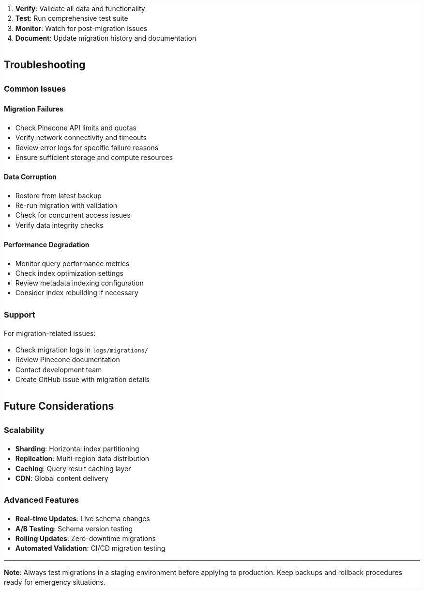 1. **Verify**: Validate all data and functionality
2. **Test**: Run comprehensive test suite
3. **Monitor**: Watch for post-migration issues
4. **Document**: Update migration history and documentation

## Troubleshooting

### Common Issues

#### Migration Failures
- Check Pinecone API limits and quotas
- Verify network connectivity and timeouts
- Review error logs for specific failure reasons
- Ensure sufficient storage and compute resources

#### Data Corruption
- Restore from latest backup
- Re-run migration with validation
- Check for concurrent access issues
- Verify data integrity checks

#### Performance Degradation
- Monitor query performance metrics
- Check index optimization settings
- Review metadata indexing configuration
- Consider index rebuilding if necessary

### Support

For migration-related issues:
- Check migration logs in `logs/migrations/`
- Review Pinecone documentation
- Contact development team
- Create GitHub issue with migration details

## Future Considerations

### Scalability
- **Sharding**: Horizontal index partitioning
- **Replication**: Multi-region data distribution
- **Caching**: Query result caching layer
- **CDN**: Global content delivery

### Advanced Features
- **Real-time Updates**: Live schema changes
- **A/B Testing**: Schema version testing
- **Rolling Updates**: Zero-downtime migrations
- **Automated Validation**: CI/CD migration testing

---

**Note**: Always test migrations in a staging environment before applying to production. Keep backups and rollback procedures ready for emergency situations.